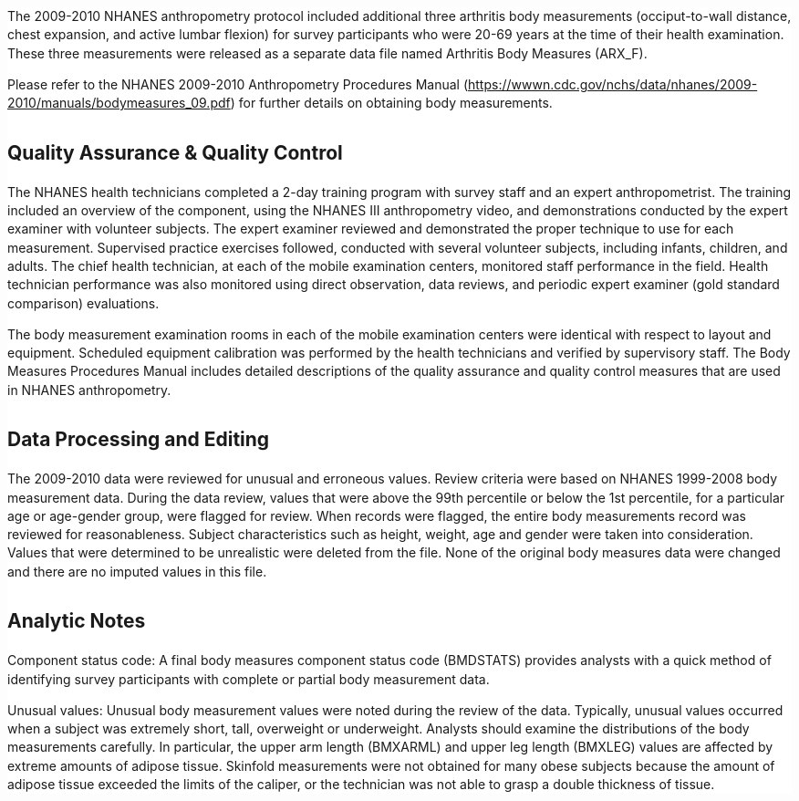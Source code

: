 The 2009-2010 NHANES anthropometry protocol included additional three
arthritis body measurements (occiput-to-wall distance, chest expansion, and
active lumbar flexion) for survey participants who were 20-69 years at the
time of their health examination. These three measurements were released as a
separate data file named Arthritis Body Measures (ARX_F).

Please refer to the NHANES 2009-2010 Anthropometry Procedures Manual
(<https://wwwn.cdc.gov/nchs/data/nhanes/2009-2010/manuals/bodymeasures_09.pdf>)
for further details on obtaining body measurements.



## Quality Assurance & Quality Control

The NHANES health technicians completed a 2-day training program with survey
staff and an expert anthropometrist. The training included an overview of the
component, using the NHANES III anthropometry video, and demonstrations
conducted by the expert examiner with volunteer subjects. The expert examiner
reviewed and demonstrated the proper technique to use for each measurement.
Supervised practice exercises followed, conducted with several volunteer
subjects, including infants, children, and adults. The chief health
technician, at each of the mobile examination centers, monitored staff
performance in the field. Health technician performance was also monitored
using direct observation, data reviews, and periodic expert examiner (gold
standard comparison) evaluations.

The body measurement examination rooms in each of the mobile examination
centers were identical with respect to layout and equipment. Scheduled
equipment calibration was performed by the health technicians and verified by
supervisory staff. The Body Measures Procedures Manual includes detailed
descriptions of the quality assurance and quality control measures that are
used in NHANES anthropometry.

## Data Processing and Editing

The 2009-2010 data were reviewed for unusual and erroneous values. Review
criteria were based on NHANES 1999-2008 body measurement data. During the data
review, values that were above the 99th percentile or below the 1st
percentile, for a particular age or age-gender group, were flagged for review.
When records were flagged, the entire body measurements record was reviewed
for reasonableness. Subject characteristics such as height, weight, age and
gender were taken into consideration. Values that were determined to be
unrealistic were deleted from the file. None of the original body measures
data were changed and there are no imputed values in this file.



## Analytic Notes

Component status code: A final body measures component status code (BMDSTATS)
provides analysts with a quick method of identifying survey participants with
complete or partial body measurement data.

Unusual values: Unusual body measurement values were noted during the review
of the data. Typically, unusual values occurred when a subject was extremely
short, tall, overweight or underweight. Analysts should examine the
distributions of the body measurements carefully. In particular, the upper arm
length (BMXARML) and upper leg length (BMXLEG) values are affected by extreme
amounts of adipose tissue. Skinfold measurements were not obtained for many
obese subjects because the amount of adipose tissue exceeded the limits of the
caliper, or the technician was not able to grasp a double thickness of tissue.
